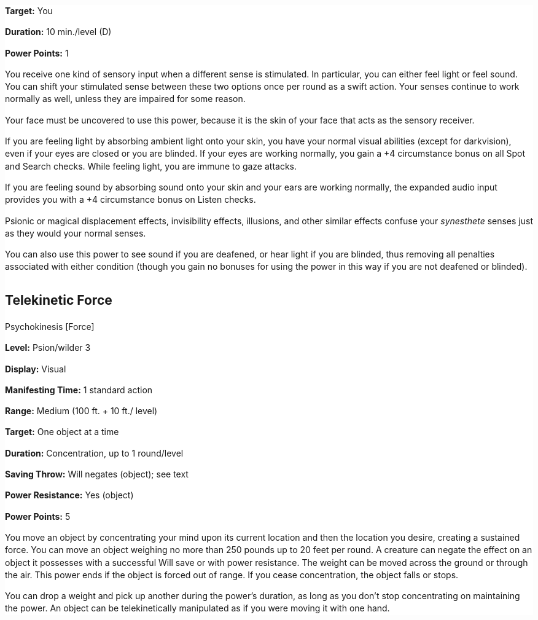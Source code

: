 **Target:** You

**Duration:** 10 min./level (D)

**Power Points:** 1

You receive one kind of sensory input when a different sense is stimulated. In particular, you can either feel light or feel sound. You can shift your stimulated sense between these two options once per round as a swift action. Your senses continue to work normally as well, unless they are impaired for some reason.

Your face must be uncovered to use this power, because it is the skin of your face that acts as the sensory receiver.

If you are feeling light by absorbing ambient light onto your skin, you have your normal visual abilities (except for darkvision), even if your eyes are closed or you are blinded. If your eyes are working normally, you gain a +4 circumstance bonus on all Spot and Search checks. While feeling light, you are immune to gaze attacks.

If you are feeling sound by absorbing sound onto your skin and your ears are working normally, the expanded audio input provides you with a +4 circumstance bonus on Listen checks.

Psionic or magical displacement effects, invisibility effects, illusions, and other similar effects confuse your _synesthete_ senses just as they would your normal senses.

You can also use this power to see sound if you are deafened, or hear light if you are blinded, thus removing all penalties associated with either condition (though you gain no bonuses for using the power in this way if you are not deafened or blinded).

## Telekinetic Force

Psychokinesis \[Force\]

**Level:** Psion/wilder 3

**Display:** Visual

**Manifesting Time:** 1 standard action

**Range:** Medium (100 ft. + 10 ft./ level)

**Target:** One object at a time

**Duration:** Concentration, up to 1 round/level

**Saving Throw:** Will negates (object); see text

**Power Resistance:** Yes (object)

**Power Points:** 5

You move an object by concentrating your mind upon its current location and then the location you desire, creating a sustained force. You can move an object weighing no more than 250 pounds up to 20 feet per round. A creature can negate the effect on an object it possesses with a successful Will save or with power resistance. The weight can be moved across the ground or through the air. This power ends if the object is forced out of range. If you cease concentration, the object falls or stops.

You can drop a weight and pick up another during the power’s duration, as long as you don’t stop concentrating on maintaining the power. An object can be telekinetically manipulated as if you were moving it with one hand.
